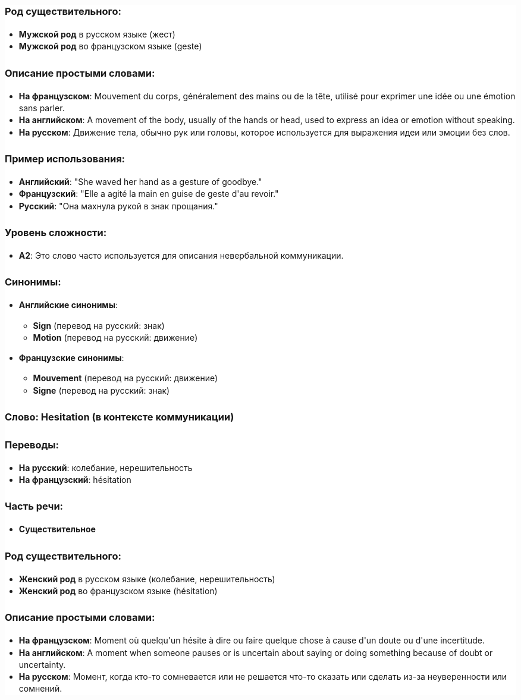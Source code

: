### Род существительного:
- **Мужской род** в русском языке (жест)
- **Мужской род** во французском языке (geste)

### Описание простыми словами:
- **На французском**: Mouvement du corps, généralement des mains ou de la tête, utilisé pour exprimer une idée ou une émotion sans parler.
- **На английском**: A movement of the body, usually of the hands or head, used to express an idea or emotion without speaking.
- **На русском**: Движение тела, обычно рук или головы, которое используется для выражения идеи или эмоции без слов.

### Пример использования:
- **Английский**: "She waved her hand as a gesture of goodbye."
- **Французский**: "Elle a agité la main en guise de geste d'au revoir."
- **Русский**: "Она махнула рукой в знак прощания."

### Уровень сложности:
- **A2**: Это слово часто используется для описания невербальной коммуникации.

### Синонимы:
- **Английские синонимы**:
  - **Sign** (перевод на русский: знак)
  - **Motion** (перевод на русский: движение)

- **Французские синонимы**:
  - **Mouvement** (перевод на русский: движение)
  - **Signe** (перевод на русский: знак)



### Слово: **Hesitation** (в контексте коммуникации)

### Переводы:
- **На русский**: колебание, нерешительность
- **На французский**: hésitation

### Часть речи:
- **Существительное**

### Род существительного:
- **Женский род** в русском языке (колебание, нерешительность)
- **Женский род** во французском языке (hésitation)

### Описание простыми словами:
- **На французском**: Moment où quelqu'un hésite à dire ou faire quelque chose à cause d'un doute ou d'une incertitude.
- **На английском**: A moment when someone pauses or is uncertain about saying or doing something because of doubt or uncertainty.
- **На русском**: Момент, когда кто-то сомневается или не решается что-то сказать или сделать из-за неуверенности или сомнений.
